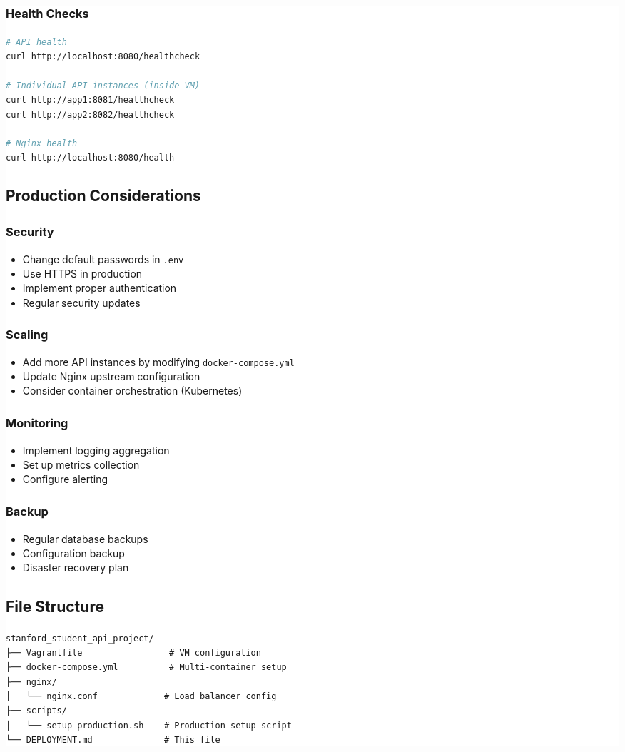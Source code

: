 ### Health Checks

```bash
# API health
curl http://localhost:8080/healthcheck

# Individual API instances (inside VM)
curl http://app1:8081/healthcheck
curl http://app2:8082/healthcheck

# Nginx health
curl http://localhost:8080/health
```

## Production Considerations

### Security
- Change default passwords in `.env`
- Use HTTPS in production
- Implement proper authentication
- Regular security updates

### Scaling
- Add more API instances by modifying `docker-compose.yml`
- Update Nginx upstream configuration
- Consider container orchestration (Kubernetes)

### Monitoring
- Implement logging aggregation
- Set up metrics collection
- Configure alerting

### Backup
- Regular database backups
- Configuration backup
- Disaster recovery plan

## File Structure

```
stanford_student_api_project/
├── Vagrantfile                 # VM configuration
├── docker-compose.yml          # Multi-container setup
├── nginx/
│   └── nginx.conf             # Load balancer config
├── scripts/
│   └── setup-production.sh    # Production setup script
└── DEPLOYMENT.md              # This file
```
